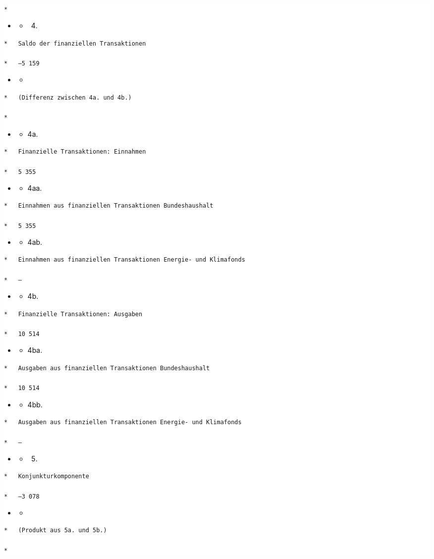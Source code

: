     *

*    *   4.

    *   Saldo der finanziellen Transaktionen

    *   –5 159


*    *
    *   (Differenz zwischen 4a. und 4b.)

    *

*    *   4a.

    *   Finanzielle Transaktionen: Einnahmen

    *   5 355


*    *   4aa.

    *   Einnahmen aus finanziellen Transaktionen Bundeshaushalt

    *   5 355


*    *   4ab.

    *   Einnahmen aus finanziellen Transaktionen Energie- und Klimafonds

    *   –


*    *   4b.

    *   Finanzielle Transaktionen: Ausgaben

    *   10 514


*    *   4ba.

    *   Ausgaben aus finanziellen Transaktionen Bundeshaushalt

    *   10 514


*    *   4bb.

    *   Ausgaben aus finanziellen Transaktionen Energie- und Klimafonds

    *   –


*    *   5.

    *   Konjunkturkomponente

    *   –3 078


*    *
    *   (Produkt aus 5a. und 5b.)

    *
